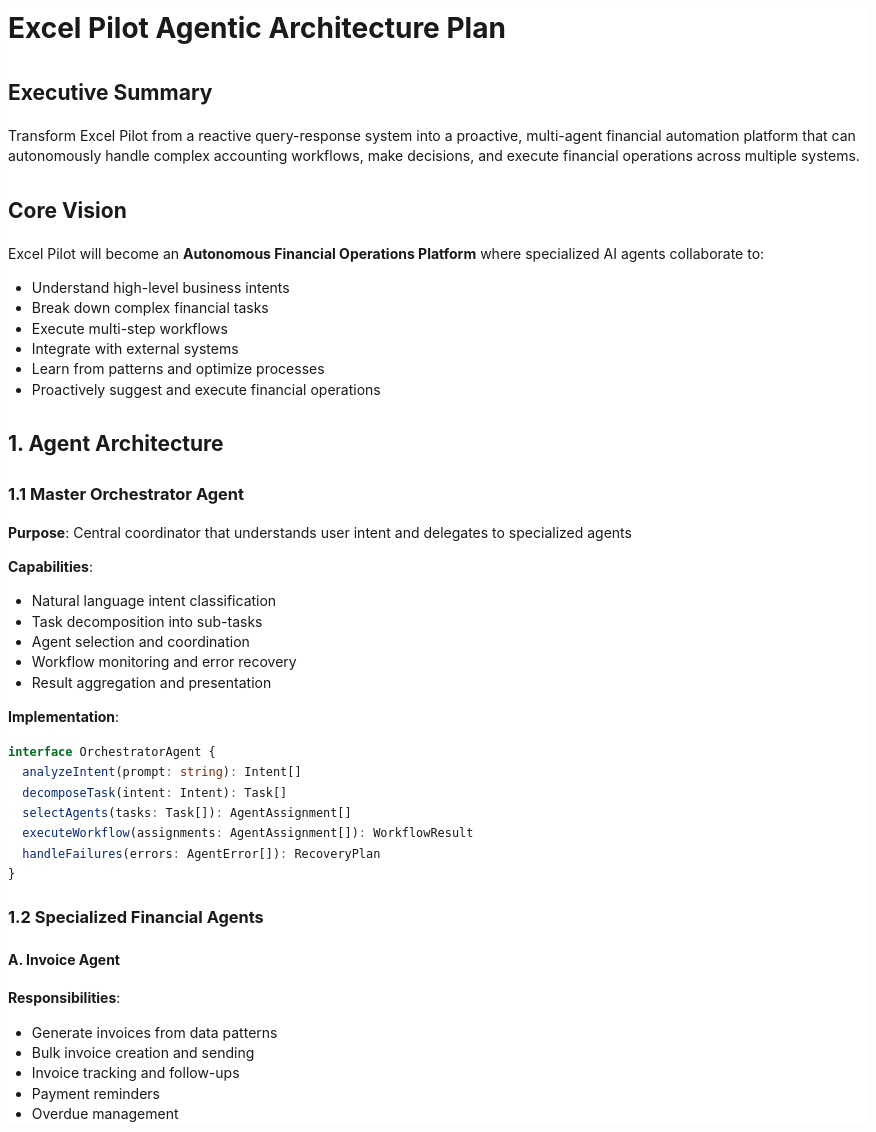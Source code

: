 # Excel Pilot Agentic Architecture Plan

## Executive Summary

Transform Excel Pilot from a reactive query-response system into a proactive, multi-agent financial automation platform that can autonomously handle complex accounting workflows, make decisions, and execute financial operations across multiple systems.

## Core Vision

Excel Pilot will become an **Autonomous Financial Operations Platform** where specialized AI agents collaborate to:
- Understand high-level business intents
- Break down complex financial tasks
- Execute multi-step workflows
- Integrate with external systems
- Learn from patterns and optimize processes
- Proactively suggest and execute financial operations

## 1. Agent Architecture

### 1.1 Master Orchestrator Agent
**Purpose**: Central coordinator that understands user intent and delegates to specialized agents

**Capabilities**:
- Natural language intent classification
- Task decomposition into sub-tasks
- Agent selection and coordination
- Workflow monitoring and error recovery
- Result aggregation and presentation

**Implementation**:
```typescript
interface OrchestratorAgent {
  analyzeIntent(prompt: string): Intent[]
  decomposeTask(intent: Intent): Task[]
  selectAgents(tasks: Task[]): AgentAssignment[]
  executeWorkflow(assignments: AgentAssignment[]): WorkflowResult
  handleFailures(errors: AgentError[]): RecoveryPlan
}
```

### 1.2 Specialized Financial Agents

#### A. Invoice Agent
**Responsibilities**:
- Generate invoices from data patterns
- Bulk invoice creation and sending
- Invoice tracking and follow-ups
- Payment reminders
- Overdue management
